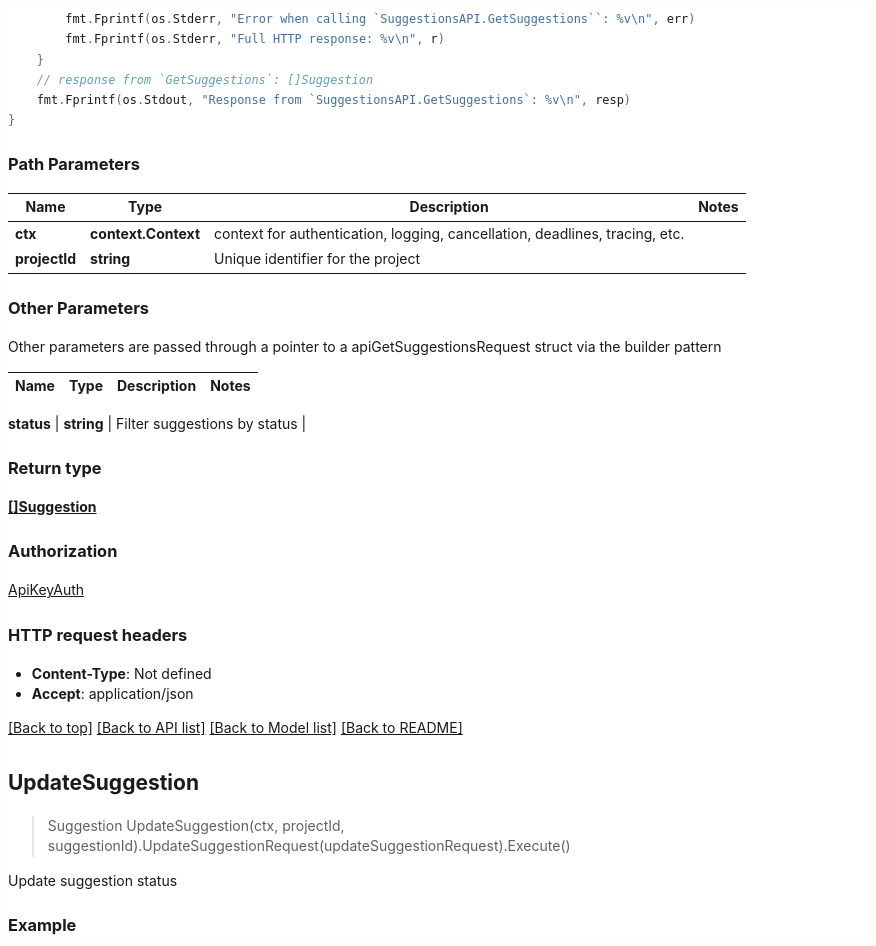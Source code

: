 ```go
		fmt.Fprintf(os.Stderr, "Error when calling `SuggestionsAPI.GetSuggestions``: %v\n", err)
		fmt.Fprintf(os.Stderr, "Full HTTP response: %v\n", r)
	}
	// response from `GetSuggestions`: []Suggestion
	fmt.Fprintf(os.Stdout, "Response from `SuggestionsAPI.GetSuggestions`: %v\n", resp)
}
```

### Path Parameters


Name | Type | Description  | Notes
------------- | ------------- | ------------- | -------------
**ctx** | **context.Context** | context for authentication, logging, cancellation, deadlines, tracing, etc.
**projectId** | **string** | Unique identifier for the project | 

### Other Parameters

Other parameters are passed through a pointer to a apiGetSuggestionsRequest struct via the builder pattern


Name | Type | Description  | Notes
------------- | ------------- | ------------- | -------------

 **status** | **string** | Filter suggestions by status | 

### Return type

[**[]Suggestion**](Suggestion.md)

### Authorization

[ApiKeyAuth](../README.md#ApiKeyAuth)

### HTTP request headers

- **Content-Type**: Not defined
- **Accept**: application/json

[[Back to top]](#) [[Back to API list]](../README.md#documentation-for-api-endpoints)
[[Back to Model list]](../README.md#documentation-for-models)
[[Back to README]](../README.md)


## UpdateSuggestion

> Suggestion UpdateSuggestion(ctx, projectId, suggestionId).UpdateSuggestionRequest(updateSuggestionRequest).Execute()

Update suggestion status



### Example
